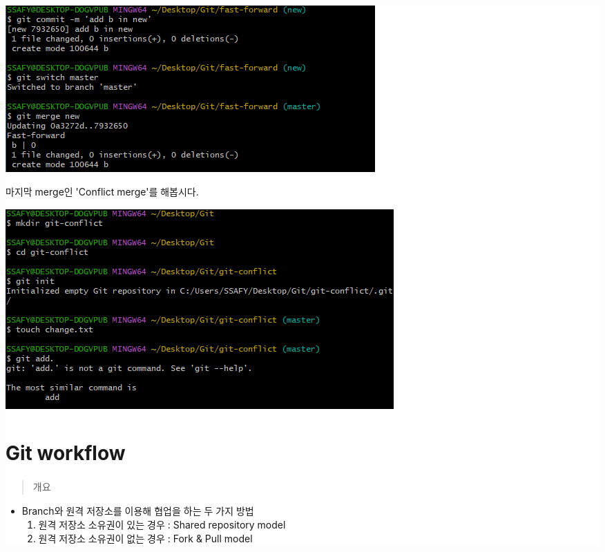 ![실습](../assets/git_branch_12.png)

마지막 merge인 'Conflict merge'를 해봅시다.

![실습](../assets/git_branch_13.png)




# Git workflow
> 개요
- Branch와 원격 저장소를 이용해 협업을 하는 두 가지 방법
  1.  원격 저장소 소유권이 있는 경우 : Shared repository model
  2.  원격 저장소 소유권이 없는 경우 : Fork & Pull model

